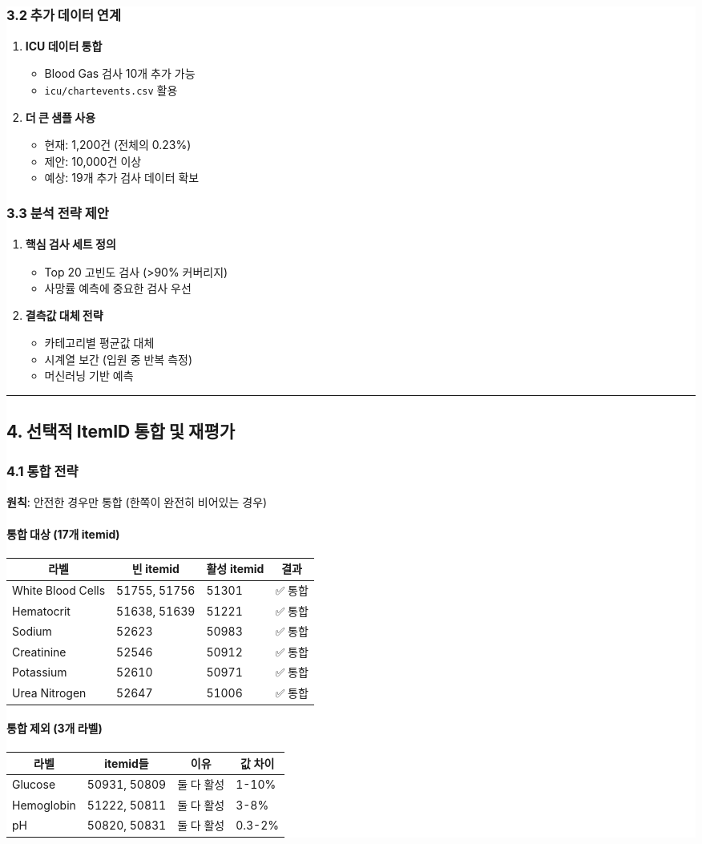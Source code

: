### 3.2 추가 데이터 연계

1. **ICU 데이터 통합**
   - Blood Gas 검사 10개 추가 가능
   - `icu/chartevents.csv` 활용

2. **더 큰 샘플 사용**
   - 현재: 1,200건 (전체의 0.23%)
   - 제안: 10,000건 이상
   - 예상: 19개 추가 검사 데이터 확보

### 3.3 분석 전략 제안

1. **핵심 검사 세트 정의**
   - Top 20 고빈도 검사 (>90% 커버리지)
   - 사망률 예측에 중요한 검사 우선

2. **결측값 대체 전략**
   - 카테고리별 평균값 대체
   - 시계열 보간 (입원 중 반복 측정)
   - 머신러닝 기반 예측

---

## 4. 선택적 ItemID 통합 및 재평가

### 4.1 통합 전략

**원칙**: 안전한 경우만 통합 (한쪽이 완전히 비어있는 경우)

#### 통합 대상 (17개 itemid)
| 라벨 | 빈 itemid | 활성 itemid | 결과 |
|------|-----------|-------------|------|
| White Blood Cells | 51755, 51756 | 51301 | ✅ 통합 |
| Hematocrit | 51638, 51639 | 51221 | ✅ 통합 |
| Sodium | 52623 | 50983 | ✅ 통합 |
| Creatinine | 52546 | 50912 | ✅ 통합 |
| Potassium | 52610 | 50971 | ✅ 통합 |
| Urea Nitrogen | 52647 | 51006 | ✅ 통합 |

#### 통합 제외 (3개 라벨)
| 라벨 | itemid들 | 이유 | 값 차이 |
|------|----------|------|---------|
| Glucose | 50931, 50809 | 둘 다 활성 | 1-10% |
| Hemoglobin | 51222, 50811 | 둘 다 활성 | 3-8% |
| pH | 50820, 50831 | 둘 다 활성 | 0.3-2% |
